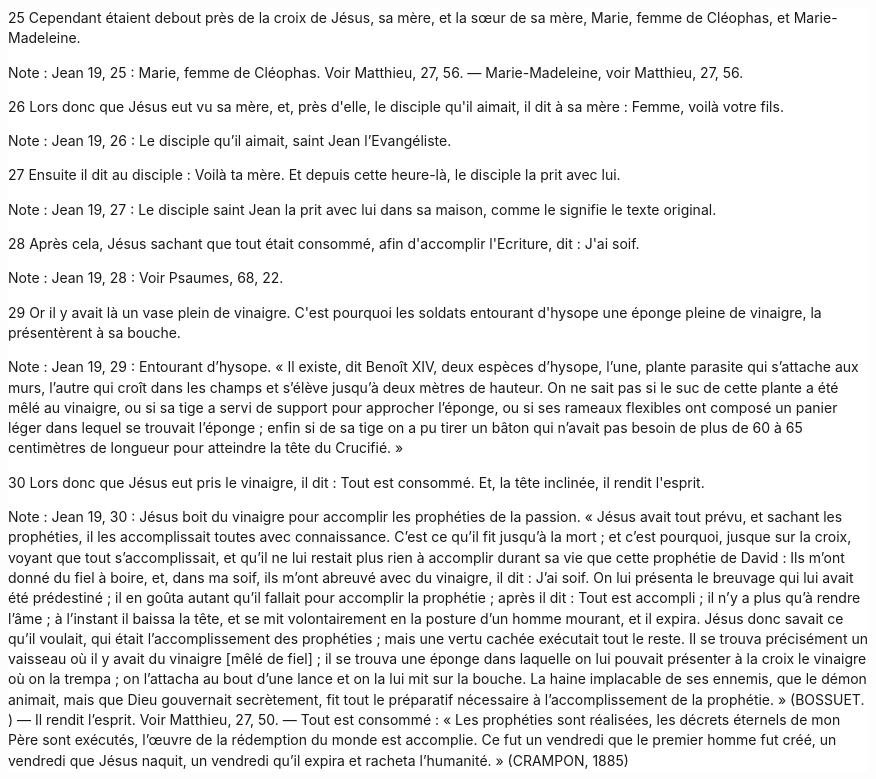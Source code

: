 
25 Cependant étaient debout près de la croix de Jésus, sa mère, et la sœur de sa mère, Marie, femme de Cléophas, et Marie-Madeleine.

<span class="bible-note">Note : </span> Jean 19, 25 : Marie, femme de Cléophas. Voir Matthieu, 27, 56. ― Marie-Madeleine, voir Matthieu, 27, 56.

26 Lors donc que Jésus eut vu sa mère, et, près d'elle, le disciple qu'il aimait, il dit à sa mère : Femme, voilà votre fils.

<span class="bible-note">Note : </span> Jean 19, 26 : Le disciple qu’il aimait, saint Jean l’Evangéliste.

27 Ensuite il dit au disciple : Voilà ta mère. Et depuis cette heure-là, le disciple la prit avec lui.

<span class="bible-note">Note : </span> Jean 19, 27 : Le disciple saint Jean la prit avec lui dans sa maison, comme le signifie le texte original.


28 Après cela, Jésus sachant que tout était consommé, afin d'accomplir l'Ecriture, dit : J'ai soif.

<span class="bible-note">Note : </span> Jean 19, 28 : Voir Psaumes, 68, 22.

29 Or il y avait là un vase plein de vinaigre. C'est pourquoi les soldats entourant d'hysope une éponge pleine de vinaigre, la présentèrent à sa bouche.

<span class="bible-note">Note : </span> Jean 19, 29 : Entourant d’hysope. « Il existe, dit Benoît XIV, deux espèces d’hysope, l’une, plante parasite qui s’attache aux murs, l’autre qui croît dans les champs et s’élève jusqu’à deux mètres de hauteur. On ne sait pas si le suc de cette plante a été mêlé au vinaigre, ou si sa tige a servi de support pour approcher l’éponge, ou si ses rameaux flexibles ont composé un panier léger dans lequel se trouvait l’éponge ; enfin si de sa tige on a pu tirer un bâton qui n’avait pas besoin de plus de 60 à 65 centimètres de longueur pour atteindre la tête du Crucifié. »

30 Lors donc que Jésus eut pris le vinaigre, il dit : Tout est consommé. Et, la tête inclinée, il rendit l'esprit.

<span class="bible-note">Note : </span> Jean 19, 30 : Jésus boit du vinaigre pour accomplir les prophéties de la passion. « Jésus avait tout prévu, et sachant les prophéties, il les accomplissait toutes avec connaissance. C’est ce qu’il fit jusqu’à la mort ; et c’est pourquoi, jusque sur la croix, voyant que tout s’accomplissait, et qu’il ne lui restait plus rien à accomplir durant sa vie que cette prophétie de David : Ils m’ont donné du fiel à boire, et, dans ma soif, ils m’ont abreuvé avec du vinaigre, il dit : J’ai soif. On lui présenta le breuvage qui lui avait été prédestiné ; il en goûta autant qu’il fallait pour accomplir la prophétie ; après il dit : Tout est accompli ; il n’y a plus qu’à rendre l’âme ; à l’instant il baissa la tête, et se mit volontairement en la posture d’un homme mourant, et il expira. Jésus donc savait ce qu’il voulait, qui était l’accomplissement des prophéties ; mais une vertu cachée exécutait tout le reste. Il se trouva précisément un vaisseau où il y avait du vinaigre [mêlé de fiel] ; il se trouva une éponge
dans laquelle on lui pouvait présenter à la croix le vinaigre où on la trempa ; on l’attacha au bout d’une lance et on la lui mit sur la bouche. La haine implacable de ses ennemis, que le démon animait, mais que Dieu gouvernait secrètement, fit tout le préparatif nécessaire à l’accomplissement de la prophétie. » (BOSSUET. ) ― Il rendit l’esprit. Voir Matthieu, 27, 50. ― Tout est consommé : « Les prophéties sont réalisées, les décrets éternels de mon Père sont exécutés, l’œuvre de la rédemption du monde est accomplie. Ce fut un vendredi que le premier homme fut créé, un vendredi que Jésus naquit, un vendredi qu’il expira et racheta l’humanité. » (CRAMPON, 1885)
